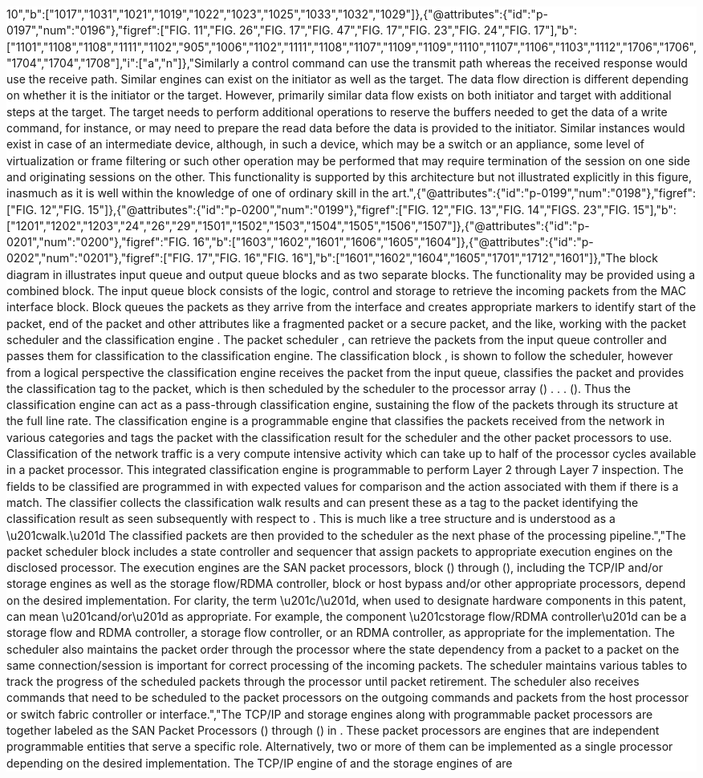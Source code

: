 10","b":["1017","1031","1021","1019","1022","1023","1025","1033","1032","1029"]},{"@attributes":{"id":"p-0197","num":"0196"},"figref":["FIG. 11","FIG. 26","FIG. 17","FIG. 47","FIG. 17","FIG. 23","FIG. 24","FIG. 17"],"b":["1101","1108","1108","1111","1102","905","1006","1102","1111","1108","1107","1109","1109","1110","1107","1106","1103","1112","1706","1706","1704","1704","1708"],"i":["a","n"]},"Similarly a control command can use the transmit path whereas the received response would use the receive path. Similar engines can exist on the initiator as well as the target. The data flow direction is different depending on whether it is the initiator or the target. However, primarily similar data flow exists on both initiator and target with additional steps at the target. The target needs to perform additional operations to reserve the buffers needed to get the data of a write command, for instance, or may need to prepare the read data before the data is provided to the initiator. Similar instances would exist in case of an intermediate device, although, in such a device, which may be a switch or an appliance, some level of virtualization or frame filtering or such other operation may be performed that may require termination of the session on one side and originating sessions on the other. This functionality is supported by this architecture but not illustrated explicitly in this figure, inasmuch as it is well within the knowledge of one of ordinary skill in the art.",{"@attributes":{"id":"p-0199","num":"0198"},"figref":["FIG. 12","FIG. 15"]},{"@attributes":{"id":"p-0200","num":"0199"},"figref":["FIG. 12","FIG. 13","FIG. 14","FIGS. 23","FIG. 15"],"b":["1201","1202","1203","24","26","29","1501","1502","1503","1504","1505","1506","1507"]},{"@attributes":{"id":"p-0201","num":"0200"},"figref":"FIG. 16","b":["1603","1602","1601","1606","1605","1604"]},{"@attributes":{"id":"p-0202","num":"0201"},"figref":["FIG. 17","FIG. 16","FIG. 16"],"b":["1601","1602","1604","1605","1701","1712","1601"]},"The block diagram in  illustrates input queue and output queue blocks  and  as two separate blocks. The functionality may be provided using a combined block. The input queue block  consists of the logic, control and storage to retrieve the incoming packets from the MAC interface block. Block  queues the packets as they arrive from the interface and creates appropriate markers to identify start of the packet, end of the packet and other attributes like a fragmented packet or a secure packet, and the like, working with the packet scheduler  and the classification engine . The packet scheduler , can retrieve the packets from the input queue controller and passes them for classification to the classification engine. The classification block , is shown to follow the scheduler, however from a logical perspective the classification engine receives the packet from the input queue, classifies the packet and provides the classification tag to the packet, which is then scheduled by the scheduler to the processor array () . . . (). Thus the classification engine can act as a pass-through classification engine, sustaining the flow of the packets through its structure at the full line rate. The classification engine is a programmable engine that classifies the packets received from the network in various categories and tags the packet with the classification result for the scheduler and the other packet processors to use. Classification of the network traffic is a very compute intensive activity which can take up to half of the processor cycles available in a packet processor. This integrated classification engine is programmable to perform Layer 2 through Layer 7 inspection. The fields to be classified are programmed in with expected values for comparison and the action associated with them if there is a match. The classifier collects the classification walk results and can present these as a tag to the packet identifying the classification result as seen subsequently with respect to . This is much like a tree structure and is understood as a \u201cwalk.\u201d The classified packets are then provided to the scheduler  as the next phase of the processing pipeline.","The packet scheduler block  includes a state controller and sequencer that assign packets to appropriate execution engines on the disclosed processor. The execution engines are the SAN packet processors, block () through (), including the TCP\/IP and\/or storage engines as well as the storage flow\/RDMA controller, block  or host bypass and\/or other appropriate processors, depend on the desired implementation. For clarity, the term \u201c\/\u201d, when used to designate hardware components in this patent, can mean \u201cand\/or\u201d as appropriate. For example, the component \u201cstorage flow\/RDMA controller\u201d can be a storage flow and RDMA controller, a storage flow controller, or an RDMA controller, as appropriate for the implementation. The scheduler  also maintains the packet order through the processor where the state dependency from a packet to a packet on the same connection\/session is important for correct processing of the incoming packets. The scheduler maintains various tables to track the progress of the scheduled packets through the processor until packet retirement. The scheduler also receives commands that need to be scheduled to the packet processors on the outgoing commands and packets from the host processor or switch fabric controller or interface.","The TCP\/IP and storage engines along with programmable packet processors are together labeled as the SAN Packet Processors () through () in . These packet processors are engines that are independent programmable entities that serve a specific role. Alternatively, two or more of them can be implemented as a single processor depending on the desired implementation. The TCP\/IP engine of  and the storage engines of  are